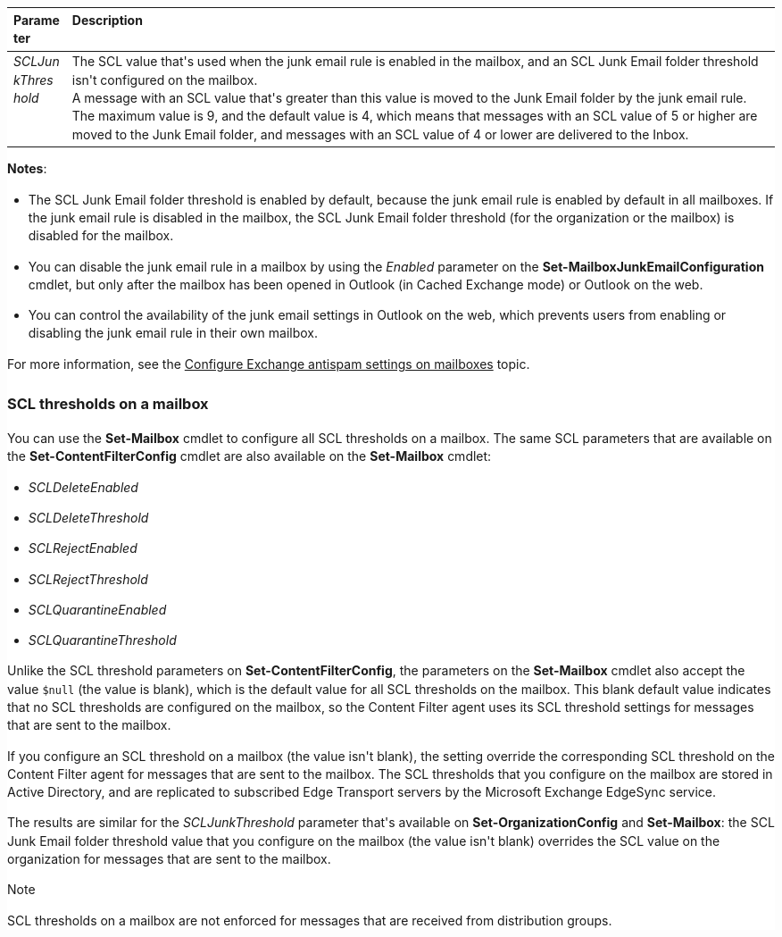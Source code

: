 |**Parameter**|**Description**|
|:-----|:-----|
| _SCLJunkThreshold_ <br/> |The SCL value that's used when the junk email rule is enabled in the mailbox, and an SCL Junk Email folder threshold isn't configured on the mailbox.  <br/> A message with an SCL value that's greater than this value is moved to the Junk Email folder by the junk email rule. The maximum value is 9, and the default value is 4, which means that messages with an SCL value of 5 or higher are moved to the Junk Email folder, and messages with an SCL value of 4 or lower are delivered to the Inbox.  <br/> |
   
 **Notes**:
  
- The SCL Junk Email folder threshold is enabled by default, because the junk email rule is enabled by default in all mailboxes. If the junk email rule is disabled in the mailbox, the SCL Junk Email folder threshold (for the organization or the mailbox) is disabled for the mailbox.
    
- You can disable the junk email rule in a mailbox by using the  _Enabled_ parameter on the **Set-MailboxJunkEmailConfiguration** cmdlet, but only after the mailbox has been opened in Outlook (in Cached Exchange mode) or Outlook on the web. 
    
- You can control the availability of the junk email settings in Outlook on the web, which prevents users from enabling or disabling the junk email rule in their own mailbox.
    
For more information, see the [Configure Exchange antispam settings on mailboxes](configure-antispam-settings.md) topic. 
  
### SCL thresholds on a mailbox

You can use the **Set-Mailbox** cmdlet to configure all SCL thresholds on a mailbox. The same SCL parameters that are available on the **Set-ContentFilterConfig** cmdlet are also available on the **Set-Mailbox** cmdlet: 
  
-  _SCLDeleteEnabled_
    
-  _SCLDeleteThreshold_
    
-  _SCLRejectEnabled_
    
-  _SCLRejectThreshold_
    
-  _SCLQuarantineEnabled_
    
-  _SCLQuarantineThreshold_
    
Unlike the SCL threshold parameters on **Set-ContentFilterConfig**, the parameters on the **Set-Mailbox** cmdlet also accept the value  `$null` (the value is blank), which is the default value for all SCL thresholds on the mailbox. This blank default value indicates that no SCL thresholds are configured on the mailbox, so the Content Filter agent uses its SCL threshold settings for messages that are sent to the mailbox. 
  
If you configure an SCL threshold on a mailbox (the value isn't blank), the setting override the corresponding SCL threshold on the Content Filter agent for messages that are sent to the mailbox. The SCL thresholds that you configure on the mailbox are stored in Active Directory, and are replicated to subscribed Edge Transport servers by the Microsoft Exchange EdgeSync service.
  
The results are similar for the  _SCLJunkThreshold_ parameter that's available on **Set-OrganizationConfig** and **Set-Mailbox**: the SCL Junk Email folder threshold value that you configure on the mailbox (the value isn't blank) overrides the SCL value on the organization for messages that are sent to the mailbox. 
  
> [!NOTE]
> SCL thresholds on a mailbox are not enforced for messages that are received from distribution groups. 
  